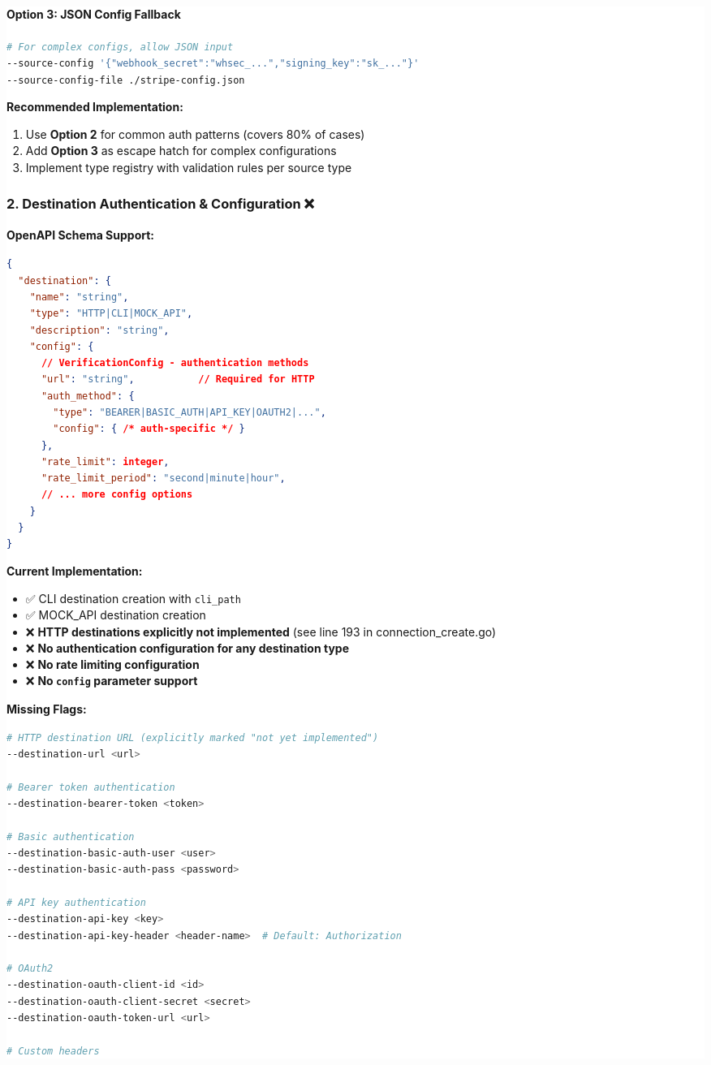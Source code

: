 #### Option 3: JSON Config Fallback
```bash
# For complex configs, allow JSON input
--source-config '{"webhook_secret":"whsec_...","signing_key":"sk_..."}'
--source-config-file ./stripe-config.json
```

**Recommended Implementation:**
1. Use **Option 2** for common auth patterns (covers 80% of cases)
2. Add **Option 3** as escape hatch for complex configurations
3. Implement type registry with validation rules per source type

### 2. Destination Authentication & Configuration ❌

**OpenAPI Schema Support:**
```json
{
  "destination": {
    "name": "string",
    "type": "HTTP|CLI|MOCK_API",
    "description": "string",
    "config": {
      // VerificationConfig - authentication methods
      "url": "string",           // Required for HTTP
      "auth_method": {
        "type": "BEARER|BASIC_AUTH|API_KEY|OAUTH2|...",
        "config": { /* auth-specific */ }
      },
      "rate_limit": integer,
      "rate_limit_period": "second|minute|hour",
      // ... more config options
    }
  }
}
```

**Current Implementation:**
- ✅ CLI destination creation with `cli_path`
- ✅ MOCK_API destination creation
- ❌ **HTTP destinations explicitly not implemented** (see line 193 in connection_create.go)
- ❌ **No authentication configuration for any destination type**
- ❌ **No rate limiting configuration**
- ❌ **No `config` parameter support**

**Missing Flags:**
```bash
# HTTP destination URL (explicitly marked "not yet implemented")
--destination-url <url>

# Bearer token authentication
--destination-bearer-token <token>

# Basic authentication
--destination-basic-auth-user <user>
--destination-basic-auth-pass <password>

# API key authentication
--destination-api-key <key>
--destination-api-key-header <header-name>  # Default: Authorization

# OAuth2
--destination-oauth-client-id <id>
--destination-oauth-client-secret <secret>
--destination-oauth-token-url <url>

# Custom headers
```